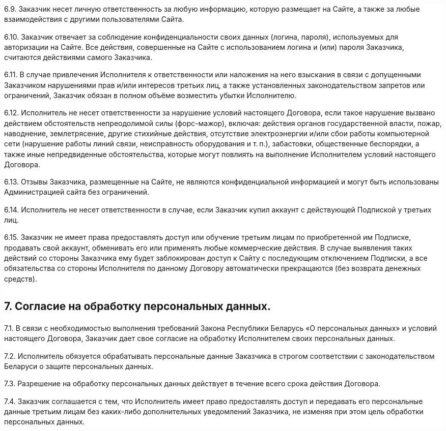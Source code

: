 6.9. Заказчик несет личную ответственность за любую информацию, которую размещает на Сайте, а также за любые взаимодействия с другими пользователями Сайта.

6.10. Заказчик отвечает за соблюдение конфиденциальности своих данных (логина, пароля), используемых для авторизации на Сайте.
Все действия, совершенные на Сайте с использованием логина и (или) пароля Заказчика, считаются действиями самого Заказчика.

6.11. В случае привлечения Исполнителя к ответственности или наложения на него взыскания в связи с допущенными
Заказчиком нарушениями прав и/или интересов третьих лиц, а также установленных законодательством запретов или ограничений,
Заказчик обязан в полном объёме возместить убытки Исполнителю.

6.12. Исполнитель не несет ответственности за нарушение условий настоящего Договора,
если такое нарушение вызвано действием обстоятельств непреодолимой силы (форс-мажор),
включая: действия органов государственной власти, пожар, наводнение, землетрясение, другие стихийные действия,
отсутствие электроэнергии и/или сбои работы компьютерной сети (нарушение работы линий связи, неисправность оборудования и т. п.),
забастовки, общественные беспорядки, 
а также иные непредвиденные обстоятельства, которые могут повлиять на выполнение Исполнителем условий настоящего Договора.

6.13. Отзывы Заказчика, размещенные на Сайте, не являются конфиденциальной информацией и могут быть использованы Администрацией сайта без ограничений.

6.14. Исполнитель не несет ответственности в случае, если Заказчик купил аккаунт с действующей Подпиской у третьих лиц.

6.15. Заказчик не имеет права предоставлять доступ или обучение третьим лицам по приобретенной им Подписке,
продавать свой аккаунт, обменивать его или применять любые коммерческие действия.
В случае выявления таких действий со стороны Заказчика ему будет заблокирован доступ к Сайту с последующим отключением Подписки,
а все обязательства со стороны Исполнителя по данному Договору автоматически прекращаются (без возврата денежных средств).

## 7. Согласие на обработку персональных данных.

7.1. В связи с необходимостью выполнения требований Закона Республики Беларусь «О персональных данных» 
и условий настоящего Договора, Заказчик дает свое согласие на обработку Исполнителем своих персональных данных.

7.2. Исполнитель обязуется обрабатывать персональные данные Заказчика в строгом соответствии с законодательством Беларуси о защите персональных данных.

7.3. Разрешение на обработку персональных данных действует в течение всего срока действия Договора.

7.4. Заказчик соглашается с тем, что Исполнитель имеет право предоставлять доступ и передавать его персональные данные третьим лицам
без каких-либо дополнительных уведомлений Заказчика, не изменяя при этом цель обработки персональных данных.
